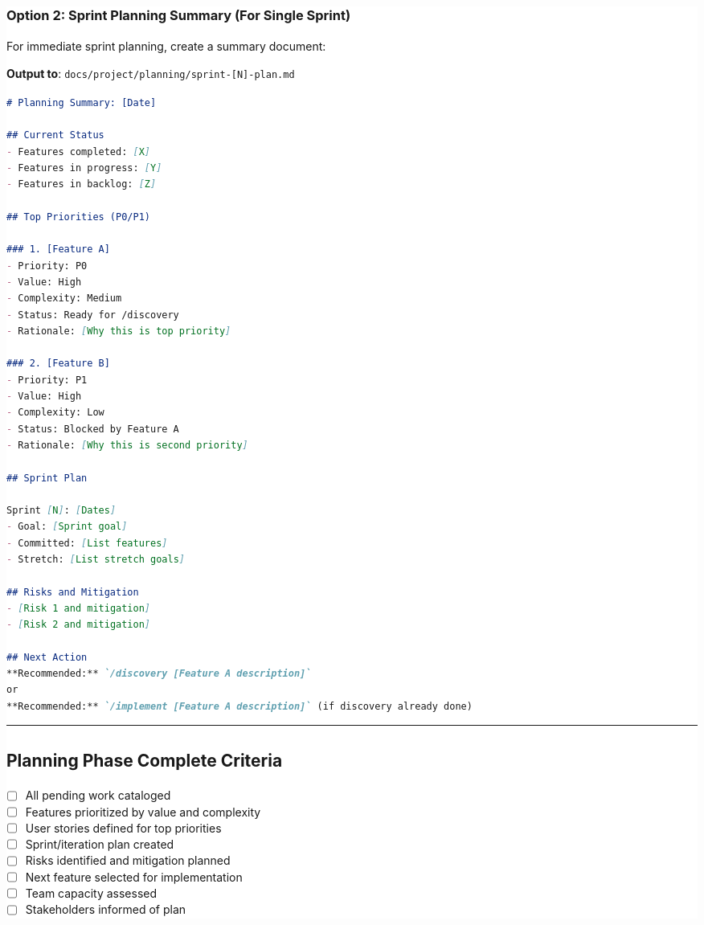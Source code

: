 ### Option 2: Sprint Planning Summary (For Single Sprint)

For immediate sprint planning, create a summary document:

**Output to**: `docs/project/planning/sprint-[N]-plan.md`

```markdown
# Planning Summary: [Date]

## Current Status
- Features completed: [X]
- Features in progress: [Y]
- Features in backlog: [Z]

## Top Priorities (P0/P1)

### 1. [Feature A]
- Priority: P0
- Value: High
- Complexity: Medium
- Status: Ready for /discovery
- Rationale: [Why this is top priority]

### 2. [Feature B]
- Priority: P1
- Value: High
- Complexity: Low
- Status: Blocked by Feature A
- Rationale: [Why this is second priority]

## Sprint Plan

Sprint [N]: [Dates]
- Goal: [Sprint goal]
- Committed: [List features]
- Stretch: [List stretch goals]

## Risks and Mitigation
- [Risk 1 and mitigation]
- [Risk 2 and mitigation]

## Next Action
**Recommended:** `/discovery [Feature A description]`
or
**Recommended:** `/implement [Feature A description]` (if discovery already done)
```

---

## Planning Phase Complete Criteria

- [ ] All pending work cataloged
- [ ] Features prioritized by value and complexity
- [ ] User stories defined for top priorities
- [ ] Sprint/iteration plan created
- [ ] Risks identified and mitigation planned
- [ ] Next feature selected for implementation
- [ ] Team capacity assessed
- [ ] Stakeholders informed of plan
